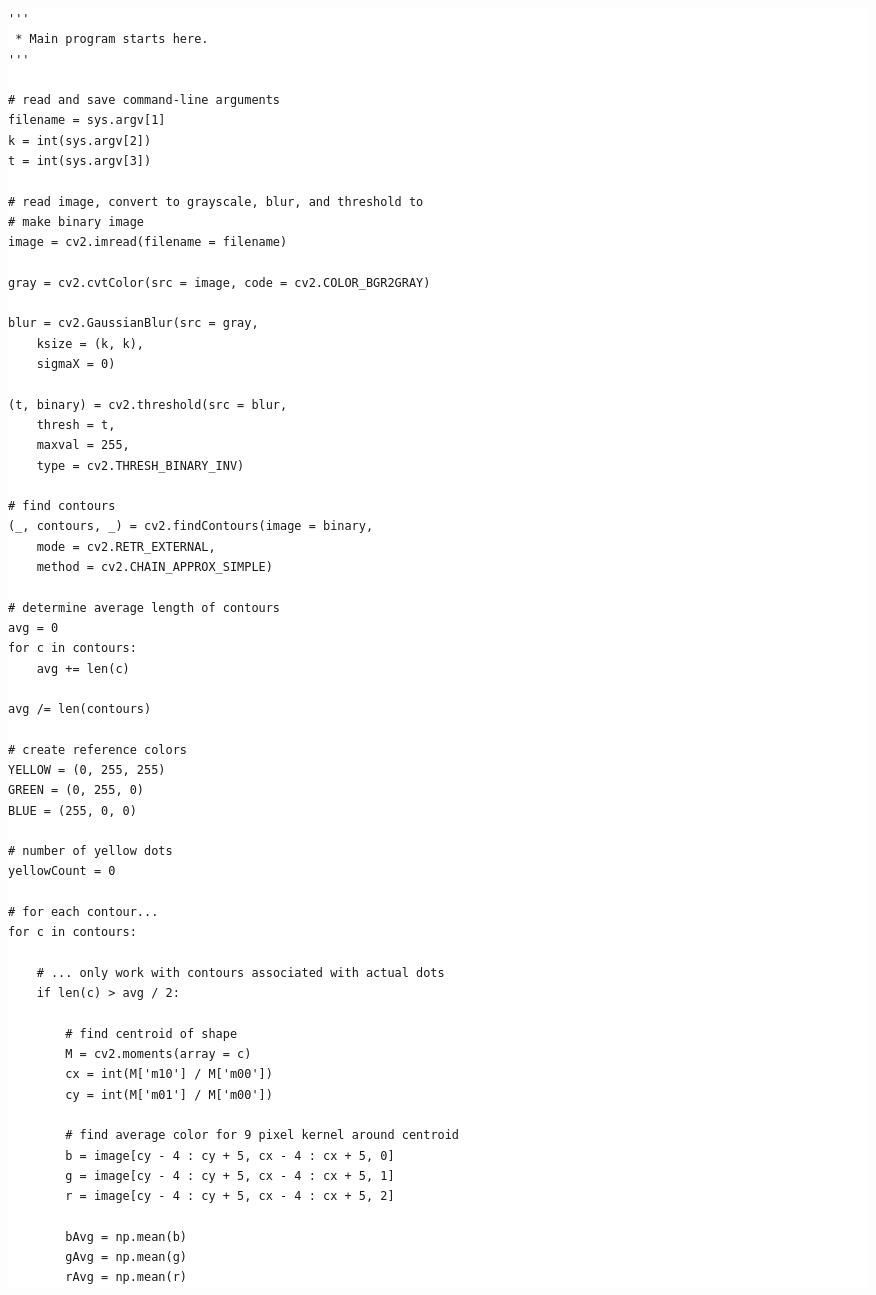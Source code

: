 ~~~
'''
 * Main program starts here.
'''

# read and save command-line arguments
filename = sys.argv[1]
k = int(sys.argv[2])
t = int(sys.argv[3])

# read image, convert to grayscale, blur, and threshold to
# make binary image
image = cv2.imread(filename = filename)

gray = cv2.cvtColor(src = image, code = cv2.COLOR_BGR2GRAY)

blur = cv2.GaussianBlur(src = gray, 
    ksize = (k, k), 
    sigmaX = 0)

(t, binary) = cv2.threshold(src = blur, 
    thresh = t, 
    maxval = 255, 
    type = cv2.THRESH_BINARY_INV)

# find contours
(_, contours, _) = cv2.findContours(image = binary, 
    mode = cv2.RETR_EXTERNAL, 
    method = cv2.CHAIN_APPROX_SIMPLE)

# determine average length of contours
avg = 0
for c in contours:
    avg += len(c)
    
avg /= len(contours)

# create reference colors
YELLOW = (0, 255, 255)
GREEN = (0, 255, 0)
BLUE = (255, 0, 0)

# number of yellow dots
yellowCount = 0

# for each contour...
for c in contours:
    
    # ... only work with contours associated with actual dots
    if len(c) > avg / 2:
        
        # find centroid of shape
        M = cv2.moments(array = c)
        cx = int(M['m10'] / M['m00'])
        cy = int(M['m01'] / M['m00'])
        
        # find average color for 9 pixel kernel around centroid
        b = image[cy - 4 : cy + 5, cx - 4 : cx + 5, 0]
        g = image[cy - 4 : cy + 5, cx - 4 : cx + 5, 1]
        r = image[cy - 4 : cy + 5, cx - 4 : cx + 5, 2]
        
        bAvg = np.mean(b)
        gAvg = np.mean(g)
        rAvg = np.mean(r)
~~~